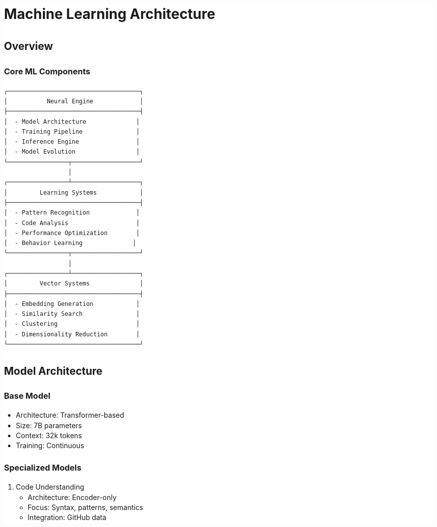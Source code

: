 # Machine Learning Architecture

## Overview

### Core ML Components
```
┌─────────────────────────────────────┐
│           Neural Engine             │
├─────────────────────────────────────┤
│  - Model Architecture              │
│  - Training Pipeline               │
│  - Inference Engine                │
│  - Model Evolution                 │
└─────────────────┬───────────────────┘
                  │
┌─────────────────┴───────────────────┐
│         Learning Systems            │
├─────────────────────────────────────┤
│  - Pattern Recognition             │
│  - Code Analysis                   │
│  - Performance Optimization        │
│  - Behavior Learning              │
└─────────────────┬───────────────────┘
                  │
┌─────────────────┴───────────────────┐
│         Vector Systems              │
├─────────────────────────────────────┤
│  - Embedding Generation            │
│  - Similarity Search               │
│  - Clustering                      │
│  - Dimensionality Reduction        │
└─────────────────────────────────────┘
```

## Model Architecture

### Base Model
- Architecture: Transformer-based
- Size: 7B parameters
- Context: 32k tokens
- Training: Continuous

### Specialized Models
1. Code Understanding
   - Architecture: Encoder-only
   - Focus: Syntax, patterns, semantics
   - Integration: GitHub data
